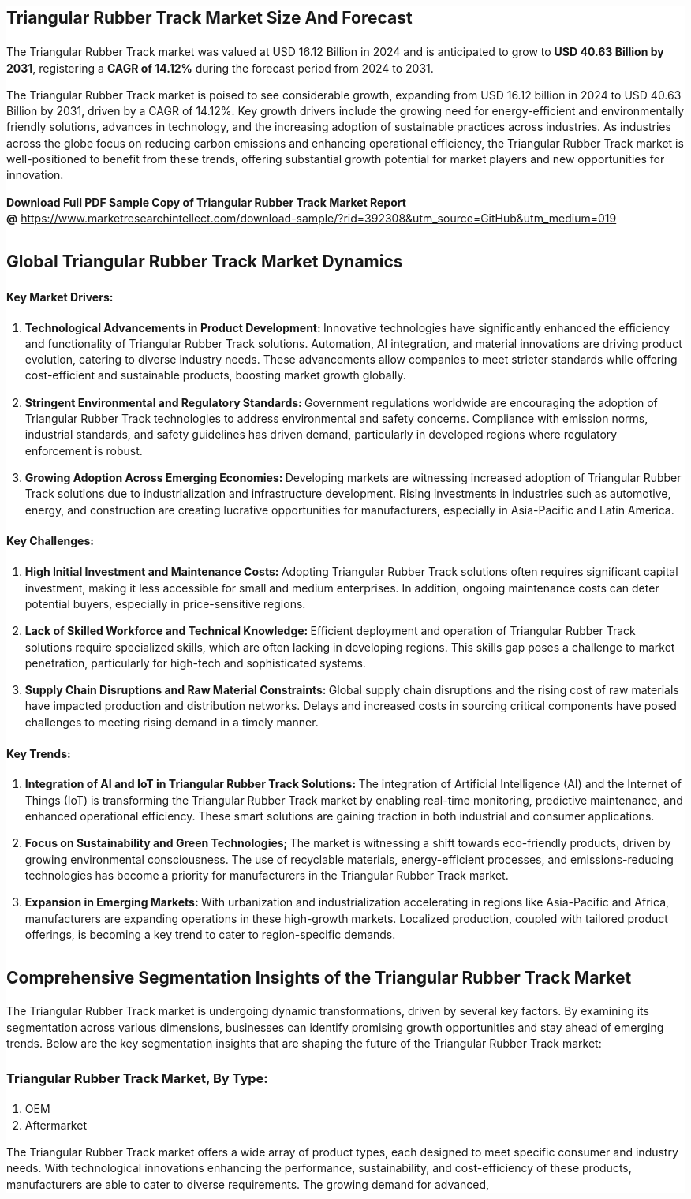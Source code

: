 <h2>Triangular Rubber Track Market Size And Forecast</h2><p>The Triangular Rubber Track market was valued at USD 16.12 Billion in 2024 and is anticipated to grow to <strong>USD 40.63 Billion by 2031</strong>, registering a <strong>CAGR of 14.12%</strong> during the forecast period from 2024 to 2031.</p><p>The Triangular Rubber Track market is poised to see considerable growth, expanding from USD 16.12 billion in 2024 to USD 40.63 Billion by 2031, driven by a CAGR of 14.12%. Key growth drivers include the growing need for energy-efficient and environmentally friendly solutions, advances in technology, and the increasing adoption of sustainable practices across industries. As industries across the globe focus on reducing carbon emissions and enhancing operational efficiency, the Triangular Rubber Track market is well-positioned to benefit from these trends, offering substantial growth potential for market players and new opportunities for innovation.</p><p><strong>Download Full PDF Sample Copy of Triangular Rubber Track Market Report @</strong>&nbsp;<a href="https://www.marketresearchintellect.com/download-sample/?rid=392308&amp;utm_source=GitHub&amp;utm_medium=019">https://www.marketresearchintellect.com/download-sample/?rid=392308&amp;utm_source=GitHub&amp;utm_medium=019</a></p><h2>Global Triangular Rubber Track Market Dynamics</h2><h4><strong>Key Market Drivers:</strong></h4><ol><li><p><strong>Technological Advancements in Product Development:&nbsp;</strong>Innovative technologies have significantly enhanced the efficiency and functionality of Triangular Rubber Track solutions. Automation, AI integration, and material innovations are driving product evolution, catering to diverse industry needs. These advancements allow companies to meet stricter standards while offering cost-efficient and sustainable products, boosting market growth globally.</p></li><li><p><strong>Stringent Environmental and Regulatory Standards:&nbsp;</strong>Government regulations worldwide are encouraging the adoption of Triangular Rubber Track technologies to address environmental and safety concerns. Compliance with emission norms, industrial standards, and safety guidelines has driven demand, particularly in developed regions where regulatory enforcement is robust.</p></li><li><p><strong>Growing Adoption Across Emerging Economies:&nbsp;</strong>Developing markets are witnessing increased adoption of Triangular Rubber Track solutions due to industrialization and infrastructure development. Rising investments in industries such as automotive, energy, and construction are creating lucrative opportunities for manufacturers, especially in Asia-Pacific and Latin America.</p></li></ol><h4><strong>Key Challenges:</strong></h4><ol><li><p><strong>High Initial Investment and Maintenance Costs:&nbsp;</strong>Adopting Triangular Rubber Track solutions often requires significant capital investment, making it less accessible for small and medium enterprises. In addition, ongoing maintenance costs can deter potential buyers, especially in price-sensitive regions.</p></li><li><p><strong>Lack of Skilled Workforce and Technical Knowledge:&nbsp;</strong>Efficient deployment and operation of Triangular Rubber Track solutions require specialized skills, which are often lacking in developing regions. This skills gap poses a challenge to market penetration, particularly for high-tech and sophisticated systems.</p></li><li><p><strong>Supply Chain Disruptions and Raw Material Constraints:&nbsp;</strong>Global supply chain disruptions and the rising cost of raw materials have impacted production and distribution networks. Delays and increased costs in sourcing critical components have posed challenges to meeting rising demand in a timely manner.</p></li></ol><h4><strong>Key Trends:</strong></h4><ol><li><p><strong>Integration of AI and IoT in Triangular Rubber Track Solutions:&nbsp;</strong>The integration of Artificial Intelligence (AI) and the Internet of Things (IoT) is transforming the Triangular Rubber Track market by enabling real-time monitoring, predictive maintenance, and enhanced operational efficiency. These smart solutions are gaining traction in both industrial and consumer applications.</p></li><li><p><strong>Focus on Sustainability and Green Technologies;&nbsp;</strong>The market is witnessing a shift towards eco-friendly products, driven by growing environmental consciousness. The use of recyclable materials, energy-efficient processes, and emissions-reducing technologies has become a priority for manufacturers in the Triangular Rubber Track market.</p></li><li><p><strong>Expansion in Emerging Markets:&nbsp;</strong>With urbanization and industrialization accelerating in regions like Asia-Pacific and Africa, manufacturers are expanding operations in these high-growth markets. Localized production, coupled with tailored product offerings, is becoming a key trend to cater to region-specific demands.</p></li></ol><div class="article-main__content" data-test-id="publishing-text-block"><h2>Comprehensive Segmentation Insights of the Triangular Rubber Track Market</h2><p>The Triangular Rubber Track market is undergoing dynamic transformations, driven by several key factors. By examining its segmentation across various dimensions, businesses can identify promising growth opportunities and stay ahead of emerging trends. Below are the key segmentation insights that are shaping the future of the Triangular Rubber Track market:</p><h3><strong>Triangular Rubber Track Market, By Type:<br /></strong></h3><ol><li>OEM<li> Aftermarket</li></ol><p>The Triangular Rubber Track market offers a wide array of product types, each designed to meet specific consumer and industry needs. With technological innovations enhancing the performance, sustainability, and cost-efficiency of these products, manufacturers are able to cater to diverse requirements. The growing demand for advanced,